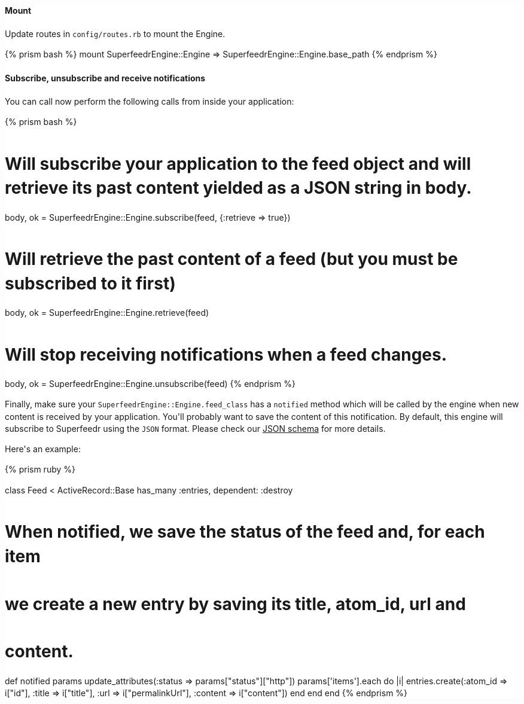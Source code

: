 #### Mount

Update routes in `config/routes.rb` to mount the Engine.

{% prism bash %}
mount SuperfeedrEngine::Engine => SuperfeedrEngine::Engine.base_path 
{% endprism %}

#### Subscribe, unsubscribe and receive notifications

You can call now perform the following calls from inside your application:

{% prism bash %}
# Will subscribe your application to the feed object and will retrieve its past content yielded as a JSON string in body.
body, ok = SuperfeedrEngine::Engine.subscribe(feed, {:retrieve => true}) 

# Will retrieve the past content of a feed (but you must be subscribed to it first)
body, ok = SuperfeedrEngine::Engine.retrieve(feed) 

# Will stop receiving notifications when a feed changes.
body, ok = SuperfeedrEngine::Engine.unsubscribe(feed) 
{% endprism %}

Finally, make sure your `SuperfeedrEngine::Engine.feed_class` has a `notified` method which will be called by the engine when new content is received by your application. You'll probably want to save the content of this notification. By default, this engine will subscribe to Superfeedr using the `JSON` format. Please check our [JSON schema](http://documentation.superfeedr.com/schema.html#json) for more details. 

Here's an example:

{% prism ruby %}

class Feed < ActiveRecord::Base
  has_many :entries, dependent: :destroy

  ##
  # When notified, we save the status of the feed and, for each item
  # we create a new entry by saving its title, atom_id, url and 
  # content.
  def notified params
    update_attributes(:status => params["status"]["http"])
    params['items'].each do |i|
      entries.create(:atom_id => i["id"], :title => i["title"], :url => i["permalinkUrl"], :content => i["content"])
    end
  end
end
{% endprism %}

